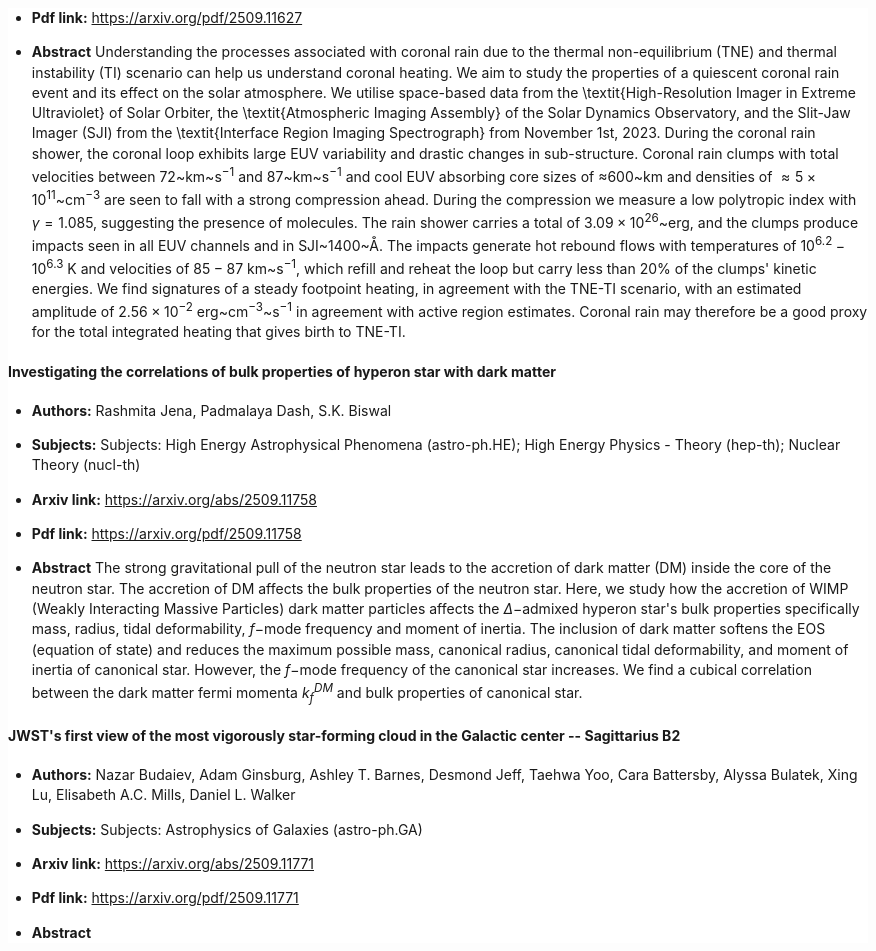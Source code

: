  - **Pdf link:** https://arxiv.org/pdf/2509.11627

 - **Abstract**
 Understanding the processes associated with coronal rain due to the thermal non-equilibrium (TNE) and thermal instability (TI) scenario can help us understand coronal heating. We aim to study the properties of a quiescent coronal rain event and its effect on the solar atmosphere. We utilise space-based data from the \textit{High-Resolution Imager in Extreme Ultraviolet} of Solar Orbiter, the \textit{Atmospheric Imaging Assembly} of the Solar Dynamics Observatory, and the Slit-Jaw Imager (SJI) from the \textit{Interface Region Imaging Spectrograph} from November 1st, 2023. During the coronal rain shower, the coronal loop exhibits large EUV variability and drastic changes in sub-structure. Coronal rain clumps with total velocities between 72~km~s$^{-1}$ and 87~km~s$^{-1}$ and cool EUV absorbing core sizes of $\approx$600~km and densities of $\approx5\times10^{11}$~cm$^{-3}$ are seen to fall with a strong compression ahead. During the compression we measure a low polytropic index with $\gamma=1.085$, suggesting the presence of molecules. The rain shower carries a total of $3.09\times10^{26}$~erg, and the clumps produce impacts seen in all EUV channels and in SJI~1400~Å. The impacts generate hot rebound flows with temperatures of $10^{6.2}-10^{6.3}~$K and velocities of $85-87$ km~s$^{-1}$, which refill and reheat the loop but carry less than $20\%$ of the clumps' kinetic energies. We find signatures of a steady footpoint heating, in agreement with the TNE-TI scenario, with an estimated amplitude of $2.56\times10^{-2}~$erg~cm$^{-3}$~s$^{-1}$ in agreement with active region estimates. Coronal rain may therefore be a good proxy for the total integrated heating that gives birth to TNE-TI.
#### Investigating the correlations of bulk properties of hyperon star with dark matter
 - **Authors:** Rashmita Jena, Padmalaya Dash, S.K. Biswal
 - **Subjects:** Subjects:
High Energy Astrophysical Phenomena (astro-ph.HE); High Energy Physics - Theory (hep-th); Nuclear Theory (nucl-th)
 - **Arxiv link:** https://arxiv.org/abs/2509.11758

 - **Pdf link:** https://arxiv.org/pdf/2509.11758

 - **Abstract**
 The strong gravitational pull of the neutron star leads to the accretion of dark matter (DM) inside the core of the neutron star. The accretion of DM affects the bulk properties of the neutron star. Here, we study how the accretion of WIMP (Weakly Interacting Massive Particles) dark matter particles affects the $\Delta-$admixed hyperon star's bulk properties specifically mass, radius, tidal deformability, $f-$mode frequency and moment of inertia. The inclusion of dark matter softens the EOS (equation of state) and reduces the maximum possible mass, canonical radius, canonical tidal deformability, and moment of inertia of canonical star. However, the $f-$mode frequency of the canonical star increases. We find a cubical correlation between the dark matter fermi momenta $k_f^{DM}$ and bulk properties of canonical star.
#### JWST's first view of the most vigorously star-forming cloud in the Galactic center -- Sagittarius B2
 - **Authors:** Nazar Budaiev, Adam Ginsburg, Ashley T. Barnes, Desmond Jeff, Taehwa Yoo, Cara Battersby, Alyssa Bulatek, Xing Lu, Elisabeth A.C. Mills, Daniel L. Walker
 - **Subjects:** Subjects:
Astrophysics of Galaxies (astro-ph.GA)
 - **Arxiv link:** https://arxiv.org/abs/2509.11771

 - **Pdf link:** https://arxiv.org/pdf/2509.11771

 - **Abstract**